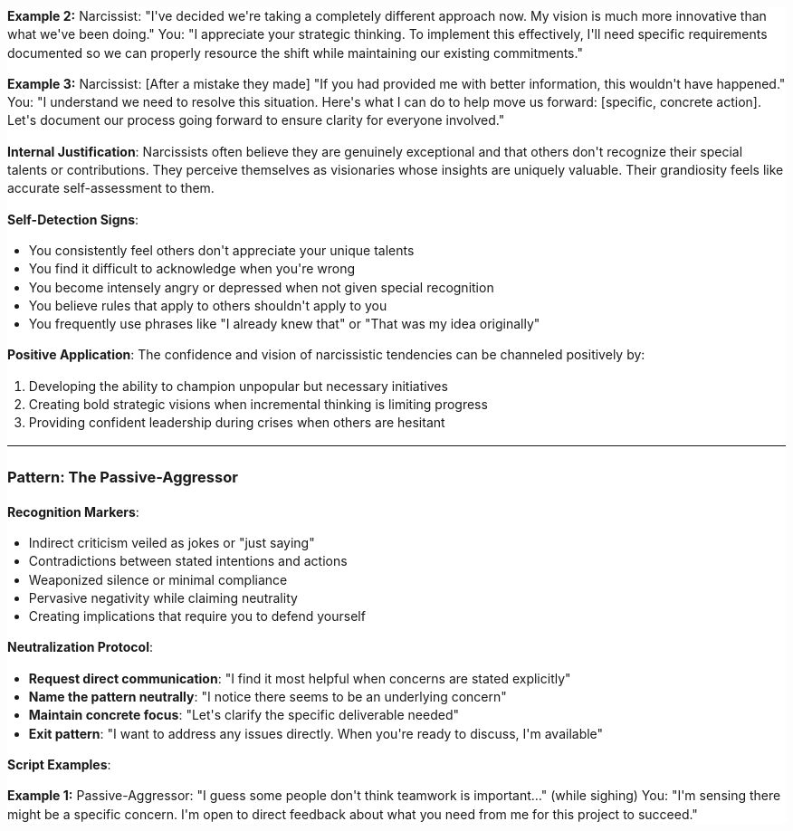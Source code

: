 **Example 2:**
Narcissist: "I've decided we're taking a completely different approach now. My vision is much more innovative than what we've been doing."
You: "I appreciate your strategic thinking. To implement this effectively, I'll need specific requirements documented so we can properly resource the shift while maintaining our existing commitments."

**Example 3:**
Narcissist: [After a mistake they made] "If you had provided me with better information, this wouldn't have happened."
You: "I understand we need to resolve this situation. Here's what I can do to help move us forward: [specific, concrete action]. Let's document our process going forward to ensure clarity for everyone involved."

**Internal Justification**:
Narcissists often believe they are genuinely exceptional and that others don't recognize their special talents or contributions. They perceive themselves as visionaries whose insights are uniquely valuable. Their grandiosity feels like accurate self-assessment to them.

**Self-Detection Signs**:
- You consistently feel others don't appreciate your unique talents
- You find it difficult to acknowledge when you're wrong
- You become intensely angry or depressed when not given special recognition
- You believe rules that apply to others shouldn't apply to you
- You frequently use phrases like "I already knew that" or "That was my idea originally"

**Positive Application**:
The confidence and vision of narcissistic tendencies can be channeled positively by:
1. Developing the ability to champion unpopular but necessary initiatives
2. Creating bold strategic visions when incremental thinking is limiting progress
3. Providing confident leadership during crises when others are hesitant

---

### Pattern: The Passive-Aggressor

**Recognition Markers**:
- Indirect criticism veiled as jokes or "just saying"
- Contradictions between stated intentions and actions
- Weaponized silence or minimal compliance
- Pervasive negativity while claiming neutrality
- Creating implications that require you to defend yourself

**Neutralization Protocol**:
- **Request direct communication**: "I find it most helpful when concerns are stated explicitly"
- **Name the pattern neutrally**: "I notice there seems to be an underlying concern"
- **Maintain concrete focus**: "Let's clarify the specific deliverable needed"
- **Exit pattern**: "I want to address any issues directly. When you're ready to discuss, I'm available"

**Script Examples**:

**Example 1:**
Passive-Aggressor: "I guess some people don't think teamwork is important…" (while sighing)
You: "I'm sensing there might be a specific concern. I'm open to direct feedback about what you need from me for this project to succeed."

